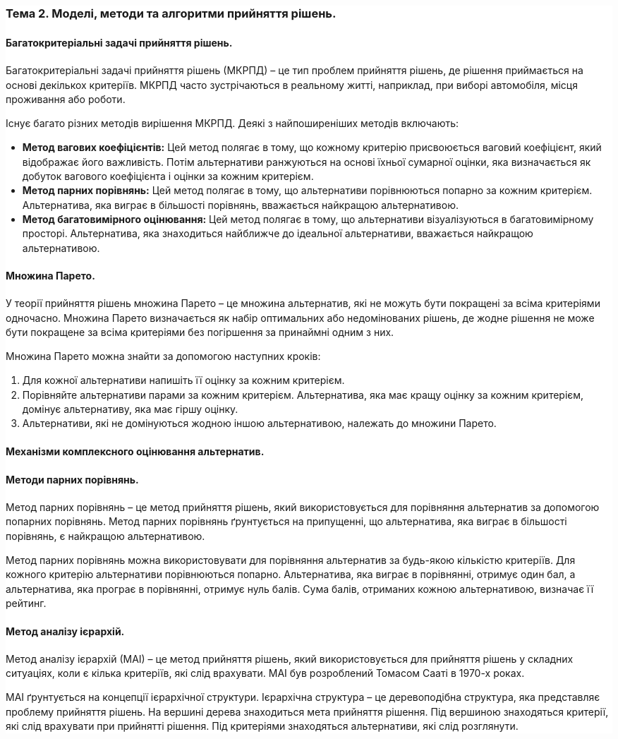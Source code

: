 ### Тема 2. Моделі, методи та алгоритми прийняття рішень.

#### Багатокритеріальні задачі прийняття рішень.

Багатокритеріальні задачі прийняття рішень (МКРПД) – це тип проблем прийняття рішень, де рішення приймається на основі декількох критеріїв. МКРПД часто зустрічаються в реальному житті, наприклад, при виборі автомобіля, місця проживання або роботи.

Існує багато різних методів вирішення МКРПД. Деякі з найпоширеніших методів включають:

* **Метод вагових коефіцієнтів:** Цей метод полягає в тому, що кожному критерію присвоюється ваговий коефіцієнт, який відображає його важливість. Потім альтернативи ранжуються на основі їхньої сумарної оцінки, яка визначається як добуток вагового коефіцієнта і оцінки за кожним критерієм.
* **Метод парних порівнянь:** Цей метод полягає в тому, що альтернативи порівнюються попарно за кожним критерієм. Альтернатива, яка виграє в більшості порівнянь, вважається найкращою альтернативою.
* **Метод багатовимірного оцінювання:** Цей метод полягає в тому, що альтернативи візуалізуються в багатовимірному просторі. Альтернатива, яка знаходиться найближче до ідеальної альтернативи, вважається найкращою альтернативою.

#### Множина Парето.

У теорії прийняття рішень множина Парето – це множина альтернатив, які не можуть бути покращені за всіма критеріями одночасно. Множина Парето визначається як набір оптимальних або недомінованих рішень, де жодне рішення не може бути покращене за всіма критеріями без погіршення за принаймні одним з них.

Множина Парето можна знайти за допомогою наступних кроків:

1. Для кожної альтернативи напишіть її оцінку за кожним критерієм.
2. Порівняйте альтернативи парами за кожним критерієм. Альтернатива, яка має кращу оцінку за кожним критерієм, домінує альтернативу, яка має гіршу оцінку.
3. Альтернативи, які не домінуються жодною іншою альтернативою, належать до множини Парето.

#### Механізми комплексного оцінювання альтернатив.

#### Методи парних порівнянь.

Метод парних порівнянь – це метод прийняття рішень, який використовується для порівняння альтернатив за допомогою попарних порівнянь. Метод парних порівнянь ґрунтується на припущенні, що альтернатива, яка виграє в більшості порівнянь, є найкращою альтернативою.

Метод парних порівнянь можна використовувати для порівняння альтернатив за будь-якою кількістю критеріїв. Для кожного критерію альтернативи порівнюються попарно. Альтернатива, яка виграє в порівнянні, отримує один бал, а альтернатива, яка програє в порівнянні, отримує нуль балів. Сума балів, отриманих кожною альтернативою, визначає її рейтинг.

#### Метод аналізу ієрархій.

Метод аналізу ієрархій (МАІ) – це метод прийняття рішень, який використовується для прийняття рішень у складних ситуаціях, коли є кілька критеріїв, які слід врахувати. МАІ був розроблений Томасом Сааті в 1970-х роках.

МАІ ґрунтується на концепції ієрархічної структури. Ієрархічна структура – це деревоподібна структура, яка представляє проблему прийняття рішень. На вершині дерева знаходиться мета прийняття рішення. Під вершиною знаходяться критерії, які слід врахувати при прийнятті рішення. Під критеріями знаходяться альтернативи, які слід розглянути.
